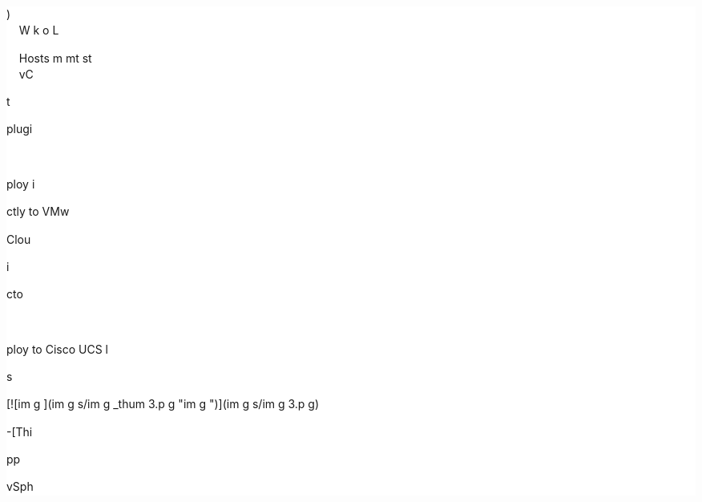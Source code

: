 )  
    W
k
 o
 L

  
    Hosts m
mt
st  
    vC

t

 plugi
  
    

ploy 
i

ctly to VMw


 Clou
 
i

cto
  
    

ploy to Cisco UCS 
l


s

[![im
g
](im
g
s/im
g
_thum
3.p
g "im
g
")](im
g
s/im
g
3.p
g)

-[Thi

pp

 vSph
